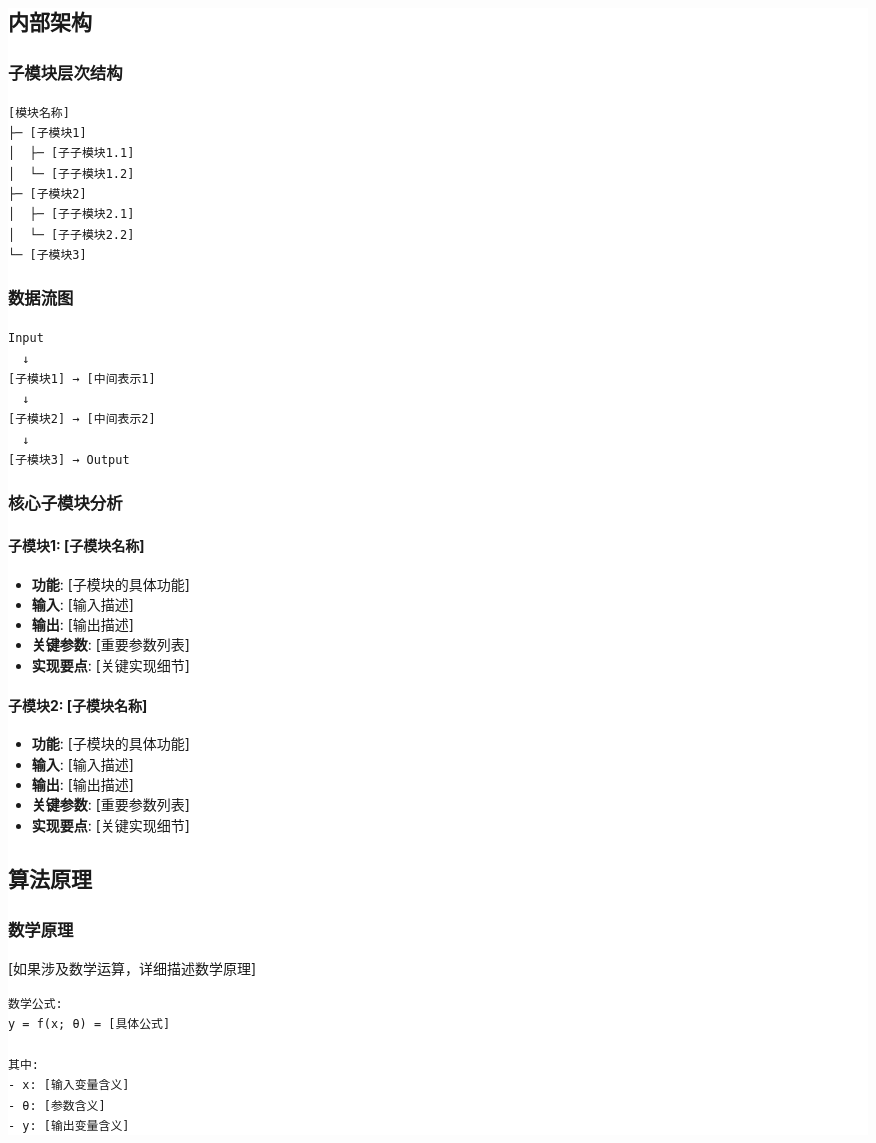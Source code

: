 ## 内部架构
### 子模块层次结构
```
[模块名称]
├─ [子模块1]
│  ├─ [子子模块1.1]
│  └─ [子子模块1.2]
├─ [子模块2]
│  ├─ [子子模块2.1]
│  └─ [子子模块2.2]
└─ [子模块3]
```

### 数据流图
```
Input
  ↓
[子模块1] → [中间表示1]
  ↓
[子模块2] → [中间表示2]
  ↓
[子模块3] → Output
```

### 核心子模块分析
#### 子模块1: [子模块名称]
- **功能**: [子模块的具体功能]
- **输入**: [输入描述]
- **输出**: [输出描述]
- **关键参数**: [重要参数列表]
- **实现要点**: [关键实现细节]

#### 子模块2: [子模块名称]
- **功能**: [子模块的具体功能]
- **输入**: [输入描述]
- **输出**: [输出描述]
- **关键参数**: [重要参数列表]
- **实现要点**: [关键实现细节]

## 算法原理
### 数学原理
[如果涉及数学运算，详细描述数学原理]

```
数学公式:
y = f(x; θ) = [具体公式]

其中:
- x: [输入变量含义]
- θ: [参数含义]
- y: [输出变量含义]
```
